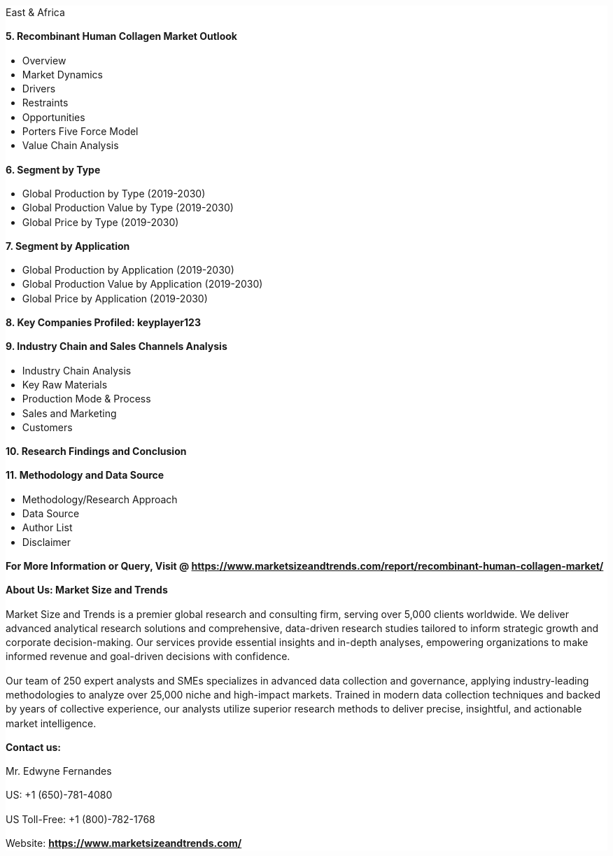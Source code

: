 East &amp; Africa</li></ul><p><strong>5. Recombinant Human Collagen Market Outlook</strong></p><ul><li>Overview</li><li>Market Dynamics</li><li>Drivers</li><li>Restraints</li><li>Opportunities</li><li>Porters Five Force Model</li><li>Value Chain Analysis&nbsp;</li></ul><p><strong>6. Segment by Type</strong></p><ul><li>Global Production by Type (2019-2030)</li><li>Global Production Value by Type (2019-2030)</li><li>Global Price by Type (2019-2030)</li></ul><p><strong>7. Segment by Application</strong></p><ul><li>Global Production by Application (2019-2030)</li><li>Global Production Value by Application (2019-2030)</li><li>Global Price by Application (2019-2030)</li></ul><p><strong>8. Key Companies Profiled: keyplayer123</strong></p><p><strong>9. Industry Chain and Sales Channels Analysis</strong></p><ul><li>Industry Chain Analysis</li><li>Key Raw Materials</li><li>Production Mode &amp; Process</li><li>Sales and Marketing</li><li>Customers</li></ul><p><strong>10. Research Findings and Conclusion</strong></p><p><strong>11. Methodology and Data Source</strong></p><ul><li>Methodology/Research Approach</li><li>Data Source</li><li>Author List</li><li>Disclaimer</li></ul></p><p><strong>For More Information or Query, Visit @ <a href="https://www.marketsizeandtrends.com/report/recombinant-human-collagen-market/">https://www.marketsizeandtrends.com/report/recombinant-human-collagen-market/</a></strong></p><p><strong>About Us: Market Size and Trends</strong></p><p>Market Size and Trends is a premier global research and consulting firm, serving over 5,000 clients worldwide. We deliver advanced analytical research solutions and comprehensive, data-driven research studies tailored to inform strategic growth and corporate decision-making. Our services provide essential insights and in-depth analyses, empowering organizations to make informed revenue and goal-driven decisions with confidence.</p><p>Our team of 250 expert analysts and SMEs specializes in advanced data collection and governance, applying industry-leading methodologies to analyze over 25,000 niche and high-impact markets. Trained in modern data collection techniques and backed by years of collective experience, our analysts utilize superior research methods to deliver precise, insightful, and actionable market intelligence.</p><p><strong>Contact us:</strong></p><p>Mr. Edwyne Fernandes</p><p>US: +1 (650)-781-4080</p><p>US Toll-Free: +1 (800)-782-1768</p><p>Website: <strong><a href="https://www.marketsizeandtrends.com/">https://www.marketsizeandtrends.com/</a></strong></p>
